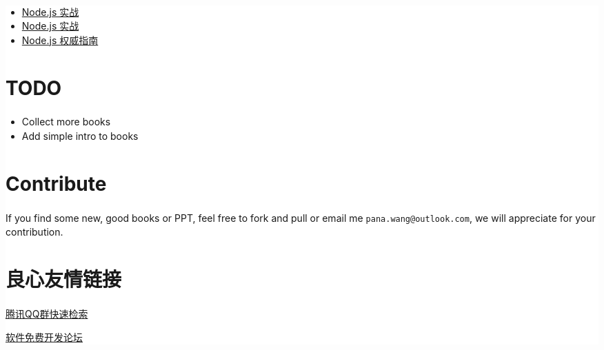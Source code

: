 * [Node.js 实战](http://item.jd.com/1125616846.html)
* [Node.js 实战](http://www.amazon.cn/dp/B00JPVNIFY)
* [Node.js 权威指南](http://item.jd.com/11447846.html)

# TODO

* Collect more books
* Add simple intro to books


# Contribute
If you find some new, good books or PPT, feel free to fork and pull or email me `pana.wang@outlook.com`, we will appreciate for your contribution.



 # 良心友情链接

[腾讯QQ群快速检索](http://u.720life.cn/s/8cf73f7c)

[软件免费开发论坛](http://u.720life.cn/s/bbb01dc0)